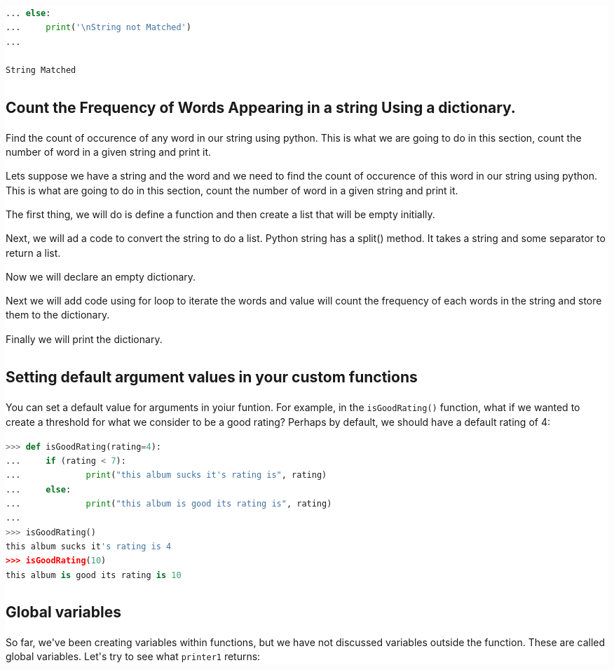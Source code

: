 ```python
... else: 
...     print('\nString not Matched')
... 

String Matched
```

## Count the Frequency of Words Appearing in a string Using a dictionary.

Find the count of occurence of any word in our string using python. This is what we are going to do in this section, count the number of word in a given string and print it.

Lets suppose we have a string and the word and we need to find the count of occurence of this word in our string using python. This is what are going to do in this section, count the number of word in a given string and print it.

The first thing, we will do is define a function and then create a list that will be empty initially.

Next, we will ad a code to convert the string to do a list. Python string has a split() method. It takes a string and some separator to return a list.

Now we will declare an empty dictionary.

Next we will add code using for loop to iterate the words and value will count the frequency of each words in the string and store them to the dictionary.

Finally we will print the dictionary.

## Setting default argument values in your custom functions

You can set a default value for arguments in yoiur funtion. For example, in the `isGoodRating()` function, what if we wanted to create a threshold for what we consider to be a good rating? Perhaps by default, we should have a default rating of 4:

```python
>>> def isGoodRating(rating=4):
...     if (rating < 7):
...             print("this album sucks it's rating is", rating)
...     else:
...             print("this album is good its rating is", rating)
... 
>>> isGoodRating()
this album sucks it's rating is 4
>>> isGoodRating(10)
this album is good its rating is 10
```

## Global variables

So far, we've been creating variables within functions, but we have not discussed variables outside the function. These are called global variables.
Let's try to see what `printer1` returns:
